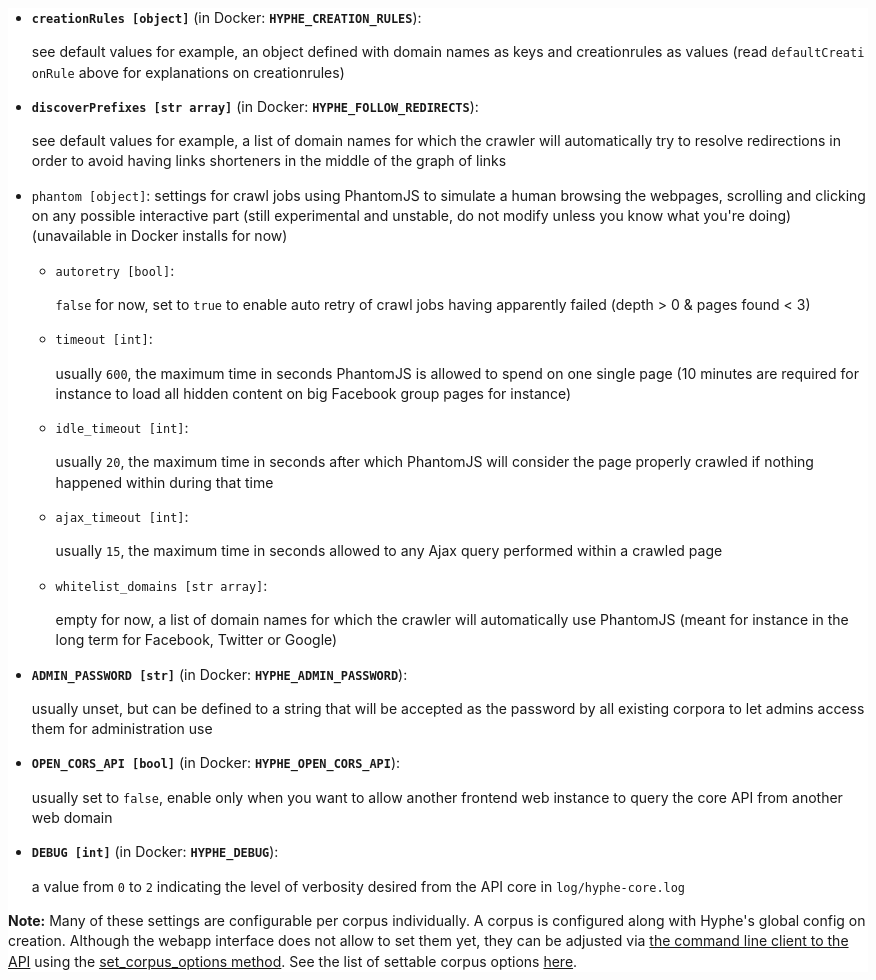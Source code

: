 
- __`creationRules [object]`__ (in Docker: __`HYPHE_CREATION_RULES`__):

  see default values for example, an object defined with domain names as keys and creationrules as values (read `defaultCreationRule` above for explanations on creationrules)


- __`discoverPrefixes [str array]`__ (in Docker: __`HYPHE_FOLLOW_REDIRECTS`__):

  see default values for example, a list of domain names for which the crawler will automatically try to resolve redirections in order to avoid having links shorteners in the middle of the graph of links


- `phantom [object]`: settings for crawl jobs using PhantomJS to simulate a human browsing the webpages, scrolling and clicking on any possible interactive part (still experimental and unstable, do not modify unless you know what you're doing) (unavailable in Docker installs for now)

  + `autoretry [bool]`:

    `false` for now, set to `true` to enable auto retry of crawl jobs having apparently failed (depth > 0 & pages found < 3)

  + `timeout [int]`:

    usually `600`, the maximum time in seconds PhantomJS is allowed to spend on one single page (10 minutes are required for instance to load all hidden content on big Facebook group pages for instance)

  + `idle_timeout [int]`:

    usually `20`, the maximum time in seconds after which PhantomJS will consider the page properly crawled if nothing happened within during that time

  + `ajax_timeout [int]`:

    usually `15`, the maximum time in seconds allowed to any Ajax query performed within a crawled page

  + `whitelist_domains [str array]`:

    empty for now, a list of domain names for which the crawler will automatically use PhantomJS (meant for instance in the long term for Facebook, Twitter or Google)


- __`ADMIN_PASSWORD [str]`__ (in Docker: __`HYPHE_ADMIN_PASSWORD`__):

  usually unset, but can be defined to a string that will be accepted as the password by all existing corpora to let admins access them for administration use


- __`OPEN_CORS_API [bool]`__ (in Docker: __`HYPHE_OPEN_CORS_API`__):

  usually set to `false`, enable only when you want to allow another frontend web instance to query the core API from another web domain


- __`DEBUG [int]`__ (in Docker: __`HYPHE_DEBUG`__):

  a value from `0` to `2` indicating the level of verbosity desired from the API core in `log/hyphe-core.log`


__Note:__ Many of these settings are configurable per corpus individually. A corpus is configured along with Hyphe's global config on creation. Although the webapp interface does not allow to set them yet, they can be adjusted via [the command line client to the API](dev.md) using the [set_corpus_options method](https://github.com/medialab/hyphe/blob/master/doc/api.md#default-api-commands-no-namespace). See the list of settable corpus options [here](/hyphe_backend/lib/config_hci.py#L131-L167).
